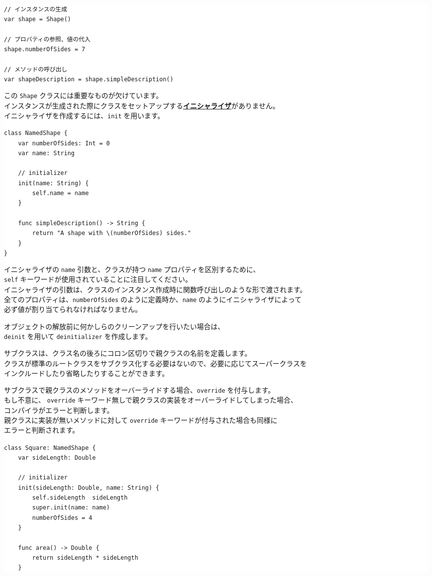     // インスタンスの生成
    var shape = Shape()

    // プロパティの参照、値の代入
    shape.numberOfSides = 7

    // メソッドの呼び出し
    var shapeDescription = shape.simpleDescription()

この `Shape` クラスには重要なものが欠けています。  
インスタンスが生成された際にクラスをセットアップする<u>**イニシャライザ**</u>がありません。  
イニシャライザを作成するには、`init` を用います。

    class NamedShape {
        var numberOfSides: Int = 0
        var name: String

        // initializer
        init(name: String) {
            self.name = name
        }

        func simpleDescription() -> String {
            return "A shape with \(numberOfSides) sides."
        }
    }

イニシャライザの `name` 引数と、クラスが持つ `name` プロパティを区別するために、  
`self` キーワードが使用されていることに注目してください。  
イニシャライザの引数は、クラスのインスタンス作成時に関数呼び出しのような形で渡されます。  
全てのプロパティは、`numberOfSides` のように定義時か、`name` のようにイニシャライザによって  
必ず値が割り当てられなければなりません。  

オブジェクトの解放前に何かしらのクリーンアップを行いたい場合は、  
`deinit` を用いて `deinitializer` を作成します。  

サブクラスは、クラス名の後ろにコロン区切りで親クラスの名前を定義します。  
クラスが標準のルートクラスをサブクラス化する必要はないので、必要に応じてスーパークラスを  
インクルードしたり省略したりすることができます。

サブクラスで親クラスのメソッドをオーバーライドする場合、`override` を付与します。  
もし不意に、 `override` キーワード無しで親クラスの実装をオーバーライドしてしまった場合、  
コンパイラがエラーと判断します。  
親クラスに実装が無いメソッドに対して `override` キーワードが付与された場合も同様に  
エラーと判断されます。

    class Square: NamedShape {
        var sideLength: Double

        // initializer
        init(sideLength: Double, name: String) {
            self.sideLength  sideLength
            super.init(name: name)
            numberOfSides = 4
        }

        func area() -> Double {
            return sideLength * sideLength
        }
